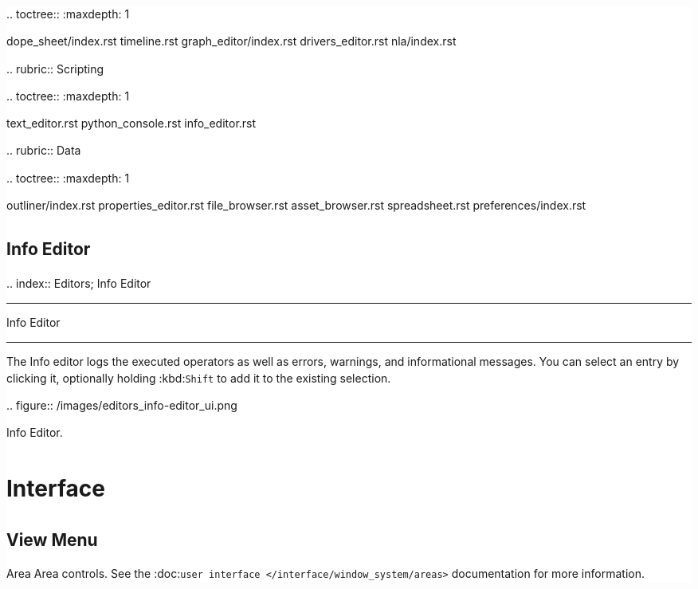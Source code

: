 .. toctree::
   :maxdepth: 1

   dope_sheet/index.rst
   timeline.rst
   graph_editor/index.rst
   drivers_editor.rst
   nla/index.rst


.. rubric:: Scripting

.. toctree::
   :maxdepth: 1

   text_editor.rst
   python_console.rst
   info_editor.rst


.. rubric:: Data

.. toctree::
   :maxdepth: 1

   outliner/index.rst
   properties_editor.rst
   file_browser.rst
   asset_browser.rst
   spreadsheet.rst
   preferences/index.rst


## Info Editor

.. index:: Editors; Info Editor

***********
Info Editor
***********

The Info editor logs the executed operators as well as errors, warnings,
and informational messages. You can select an entry by clicking it,
optionally holding :kbd:`Shift` to add it to the existing selection.

.. figure:: /images/editors_info-editor_ui.png

   Info Editor.


Interface
=========

View Menu
---------

Area
   Area controls. See the :doc:`user interface </interface/window_system/areas>`
   documentation for more information.
